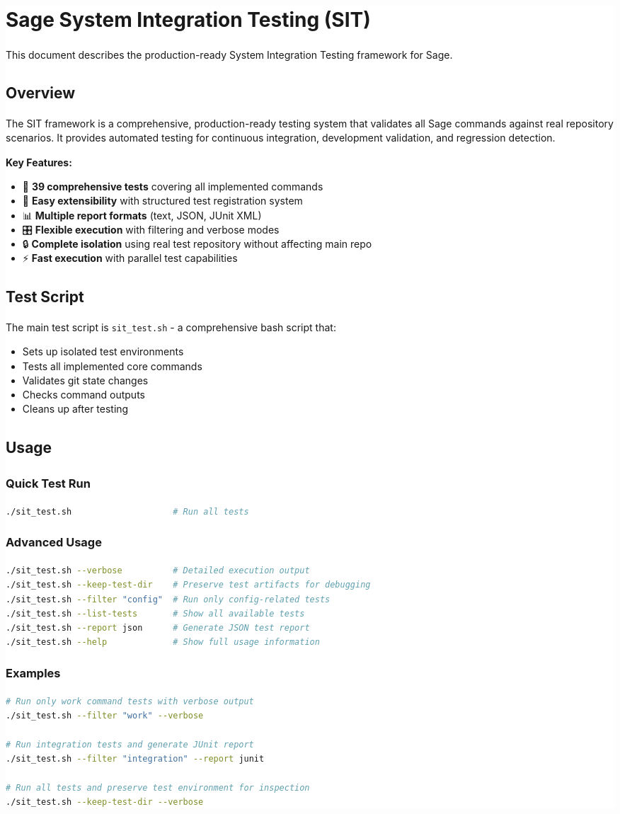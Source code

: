 # Sage System Integration Testing (SIT)

This document describes the production-ready System Integration Testing framework for Sage.

## Overview

The SIT framework is a comprehensive, production-ready testing system that validates all Sage commands against real repository scenarios. It provides automated testing for continuous integration, development validation, and regression detection.

**Key Features:**
- 🎯 **39 comprehensive tests** covering all implemented commands
- 🔧 **Easy extensibility** with structured test registration system
- 📊 **Multiple report formats** (text, JSON, JUnit XML)
- 🎛️ **Flexible execution** with filtering and verbose modes
- 🔒 **Complete isolation** using real test repository without affecting main repo
- ⚡ **Fast execution** with parallel test capabilities

## Test Script

The main test script is `sit_test.sh` - a comprehensive bash script that:

- Sets up isolated test environments
- Tests all implemented core commands
- Validates git state changes
- Checks command outputs
- Cleans up after testing

## Usage

### Quick Test Run
```bash
./sit_test.sh                    # Run all tests
```

### Advanced Usage
```bash
./sit_test.sh --verbose          # Detailed execution output
./sit_test.sh --keep-test-dir    # Preserve test artifacts for debugging
./sit_test.sh --filter "config"  # Run only config-related tests
./sit_test.sh --list-tests       # Show all available tests
./sit_test.sh --report json      # Generate JSON test report
./sit_test.sh --help             # Show full usage information
```

### Examples
```bash
# Run only work command tests with verbose output
./sit_test.sh --filter "work" --verbose

# Run integration tests and generate JUnit report
./sit_test.sh --filter "integration" --report junit

# Run all tests and preserve test environment for inspection
./sit_test.sh --keep-test-dir --verbose
```
